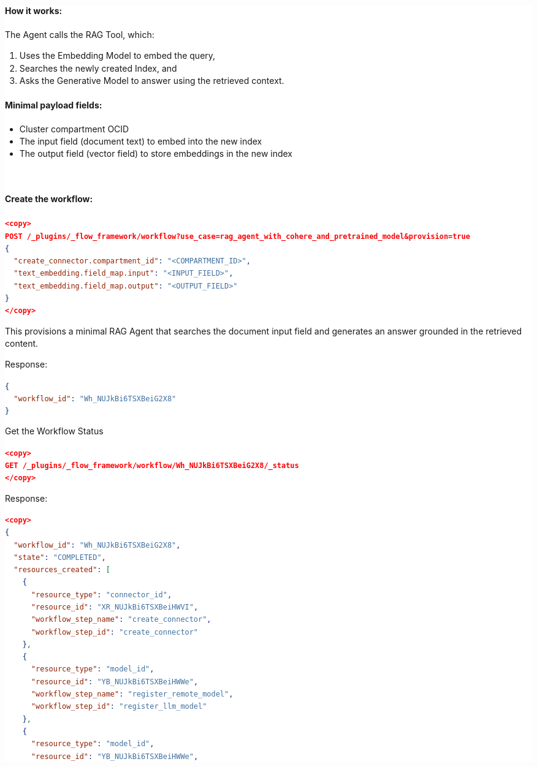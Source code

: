 #### How it works:
The Agent calls the RAG Tool, which:
1. Uses the Embedding Model to embed the query,
2. Searches the newly created Index, and
3. Asks the Generative Model to answer using the retrieved context.

#### Minimal payload fields:
- Cluster compartment OCID
- The input field (document text) to embed into the new index
- The output field (vector field) to store embeddings in the new index

<br/>

#### Create the workflow:

```json
<copy>
POST /_plugins/_flow_framework/workflow?use_case=rag_agent_with_cohere_and_pretrained_model&provision=true
{
  "create_connector.compartment_id": "<COMPARTMENT_ID>",
  "text_embedding.field_map.input": "<INPUT_FIELD>",
  "text_embedding.field_map.output": "<OUTPUT_FIELD>"
}
</copy>
```

This provisions a minimal RAG Agent that searches the document input field and generates an answer grounded in the retrieved content.

Response:

```json
{
  "workflow_id": "Wh_NUJkBi6TSXBeiG2X8"
}
```

Get the Workflow Status

```json
<copy>
GET /_plugins/_flow_framework/workflow/Wh_NUJkBi6TSXBeiG2X8/_status
</copy>
```

Response:

```json
<copy>
{
  "workflow_id": "Wh_NUJkBi6TSXBeiG2X8",
  "state": "COMPLETED",
  "resources_created": [
    {
      "resource_type": "connector_id",
      "resource_id": "XR_NUJkBi6TSXBeiHWVI",
      "workflow_step_name": "create_connector",
      "workflow_step_id": "create_connector"
    },
    {
      "resource_type": "model_id",
      "resource_id": "YB_NUJkBi6TSXBeiHWWe",
      "workflow_step_name": "register_remote_model",
      "workflow_step_id": "register_llm_model"
    },
    {
      "resource_type": "model_id",
      "resource_id": "YB_NUJkBi6TSXBeiHWWe",
```